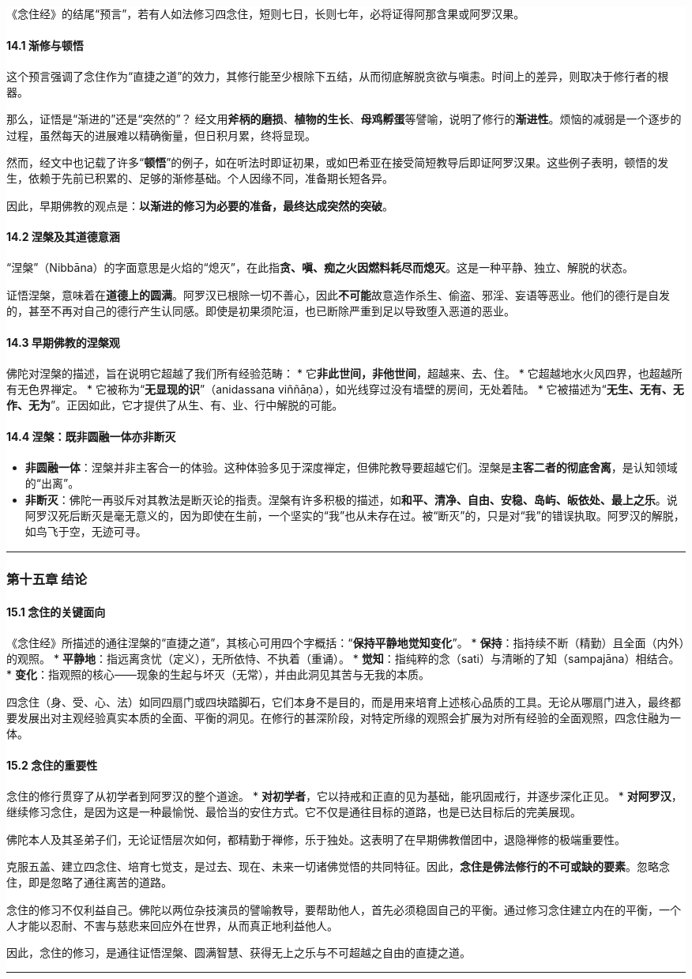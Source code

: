 《念住经》的结尾“预言”，若有人如法修习四念住，短则七日，长则七年，必将证得阿那含果或阿罗汉果。

#### 14\.1 渐修与顿悟

这个预言强调了念住作为“直捷之道”的效力，其修行能至少根除下五结，从而彻底解脱贪欲与嗔恚。时间上的差异，则取决于修行者的根器。

那么，证悟是“渐进的”还是“突然的”？ 经文用**斧柄的磨损**、**植物的生长**、**母鸡孵蛋**等譬喻，说明了修行的**渐进性**。烦恼的减弱是一个逐步的过程，虽然每天的进展难以精确衡量，但日积月累，终将显现。

然而，经文中也记载了许多“**顿悟**”的例子，如在听法时即证初果，或如巴希亚在接受简短教导后即证阿罗汉果。这些例子表明，顿悟的发生，依赖于先前已积累的、足够的渐修基础。个人因缘不同，准备期长短各异。

因此，早期佛教的观点是：**以渐进的修习为必要的准备，最终达成突然的突破**。

#### 14\.2 涅槃及其道德意涵

“涅槃”（Nibbāna）的字面意思是火焰的“熄灭”，在此指**贪、嗔、痴之火因燃料耗尽而熄灭**。这是一种平静、独立、解脱的状态。

证悟涅槃，意味着在**道德上的圆满**。阿罗汉已根除一切不善心，因此**不可能**故意造作杀生、偷盗、邪淫、妄语等恶业。他们的德行是自发的，甚至不再对自己的德行产生认同感。即使是初果须陀洹，也已断除严重到足以导致堕入恶道的恶业。

#### 14\.3 早期佛教的涅槃观

佛陀对涅槃的描述，旨在说明它超越了我们所有经验范畴： \*   它**非此世间，非他世间**，超越来、去、住。 \*   它超越地水火风四界，也超越所有无色界禅定。 \*   它被称为“**无显现的识**”（anidassana viññāṇa），如光线穿过没有墙壁的房间，无处着陆。 \*   它被描述为“**无生、无有、无作、无为**”。正因如此，它才提供了从生、有、业、行中解脱的可能。

#### 14\.4 涅槃：既非圆融一体亦非断灭

* **非圆融一体**：涅槃并非主客合一的体验。这种体验多见于深度禅定，但佛陀教导要超越它们。涅槃是**主客二者的彻底舍离**，是认知领域的“出离”。
* **非断灭**：佛陀一再驳斥对其教法是断灭论的指责。涅槃有许多积极的描述，如**和平、清净、自由、安稳、岛屿、皈依处、最上之乐**。说阿罗汉死后断灭是毫无意义的，因为即使在生前，一个坚实的“我”也从未存在过。被“断灭”的，只是对“我”的错误执取。阿罗汉的解脱，如鸟飞于空，无迹可寻。

---

### 第十五章 结论

#### 15\.1 念住的关键面向

《念住经》所描述的通往涅槃的“直捷之道”，其核心可用四个字概括：“**保持平静地觉知变化**”。 \*   **保持**：指持续不断（精勤）且全面（内外）的观照。 \*   **平静地**：指远离贪忧（定义），无所依恃、不执着（重诵）。 \*   **觉知**：指纯粹的念（sati）与清晰的了知（sampajāna）相结合。 \*   **变化**：指观照的核心——现象的生起与坏灭（无常），并由此洞见其苦与无我的本质。

四念住（身、受、心、法）如同四扇门或四块踏脚石，它们本身不是目的，而是用来培育上述核心品质的工具。无论从哪扇门进入，最终都要发展出对主观经验真实本质的全面、平衡的洞见。在修行的甚深阶段，对特定所缘的观照会扩展为对所有经验的全面观照，四念住融为一体。

#### 15\.2 念住的重要性

念住的修行贯穿了从初学者到阿罗汉的整个道途。 \*   **对初学者**，它以持戒和正直的见为基础，能巩固戒行，并逐步深化正见。 \*   **对阿罗汉**，继续修习念住，是因为这是一种最愉悦、最恰当的安住方式。它不仅是通往目标的道路，也是已达目标后的完美展现。

佛陀本人及其圣弟子们，无论证悟层次如何，都精勤于禅修，乐于独处。这表明了在早期佛教僧团中，退隐禅修的极端重要性。

克服五盖、建立四念住、培育七觉支，是过去、现在、未来一切诸佛觉悟的共同特征。因此，**念住是佛法修行的不可或缺的要素**。忽略念住，即是忽略了通往离苦的道路。

念住的修习不仅利益自己。佛陀以两位杂技演员的譬喻教导，要帮助他人，首先必须稳固自己的平衡。通过修习念住建立内在的平衡，一个人才能以忍耐、不害与慈悲来回应外在世界，从而真正地利益他人。

因此，念住的修习，是通往证悟涅槃、圆满智慧、获得无上之乐与不可超越之自由的直捷之道。

---
